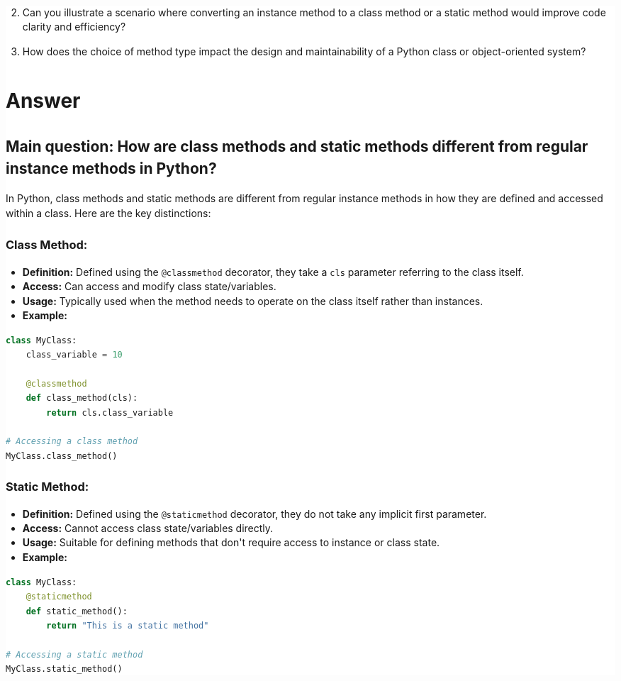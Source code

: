 2. Can you illustrate a scenario where converting an instance method to a class method or a static method would improve code clarity and efficiency?

3. How does the choice of method type impact the design and maintainability of a Python class or object-oriented system?





# Answer
## Main question: How are class methods and static methods different from regular instance methods in Python?

In Python, class methods and static methods are different from regular instance methods in how they are defined and accessed within a class. Here are the key distinctions:

### Class Method:
- **Definition:** Defined using the `@classmethod` decorator, they take a `cls` parameter referring to the class itself.
- **Access:** Can access and modify class state/variables.
- **Usage:** Typically used when the method needs to operate on the class itself rather than instances.
- **Example:**
```python
class MyClass:
    class_variable = 10

    @classmethod
    def class_method(cls):
        return cls.class_variable

# Accessing a class method
MyClass.class_method()
```

### Static Method:
- **Definition:** Defined using the `@staticmethod` decorator, they do not take any implicit first parameter.
- **Access:** Cannot access class state/variables directly.
- **Usage:** Suitable for defining methods that don't require access to instance or class state.
- **Example:**
```python
class MyClass:
    @staticmethod
    def static_method():
        return "This is a static method"

# Accessing a static method
MyClass.static_method()
```
